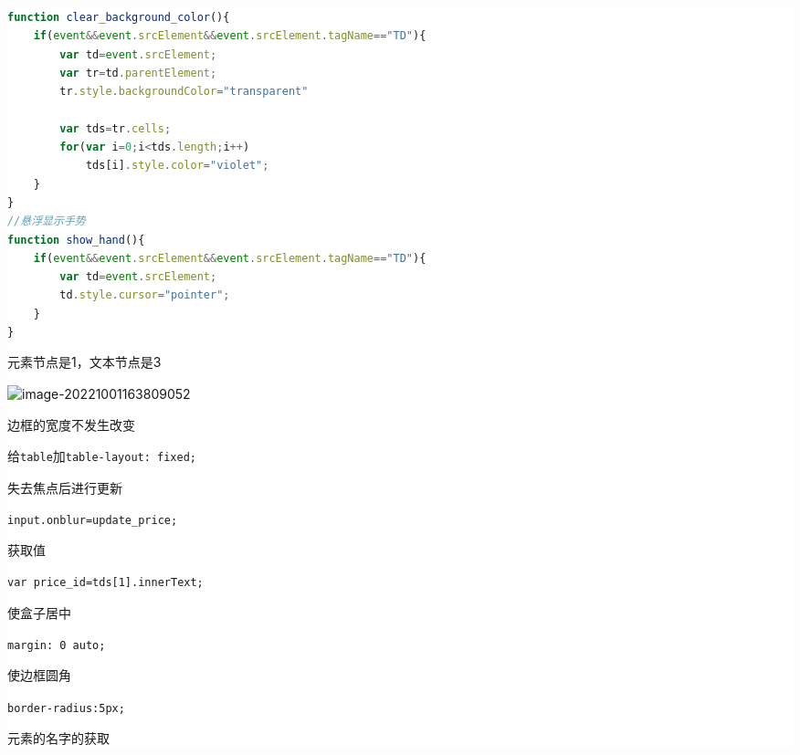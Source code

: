 ```js
function clear_background_color(){
    if(event&&event.srcElement&&event.srcElement.tagName=="TD"){
        var td=event.srcElement;
        var tr=td.parentElement;
        tr.style.backgroundColor="transparent"

        var tds=tr.cells;
        for(var i=0;i<tds.length;i++)
            tds[i].style.color="violet";
    }
}
//悬浮显示手势
function show_hand(){
    if(event&&event.srcElement&&event.srcElement.tagName=="TD"){
        var td=event.srcElement;
        td.style.cursor="pointer";
    }
}
```



元素节点是1，文本节点是3

![image-20221001163809052](https://cdn.jsdelivr.net/gh/yzk656/image/202212242020856.png)



边框的宽度不发生改变

给`table`加`table-layout: fixed;`



失去焦点后进行更新

```
input.onblur=update_price;
```

获取值

```
var price_id=tds[1].innerText;
```

使盒子居中

```
margin: 0 auto;
```

使边框圆角

```
border-radius:5px;
```

元素的名字的获取

